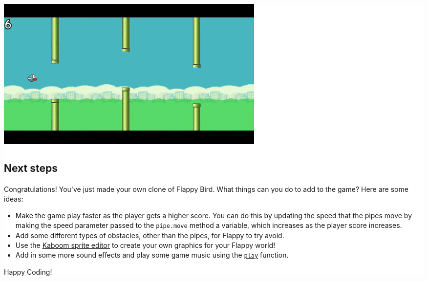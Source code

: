 ![game over screen](game-over.gif)


## Next steps

Congratulations! You've just made your own clone of Flappy Bird. What things can you do to add to the game? Here are some ideas:

- Make the game play faster as the player gets a higher score.  You can do this by updating the speed that the pipes move by making the speed parameter passed to the `pipe.move` method a variable, which increases as the player score increases.
- Add some different types of obstacles, other than the pipes, for Flappy to try avoid. 
- Use the [Kaboom sprite editor](https://docs.replit.com/tutorials/kaboom-editor) to create your own graphics for your Flappy world!
- Add in some more sound effects and play some game music using the [`play`](https://kaboomjs.com/#play) function.

Happy Coding!



